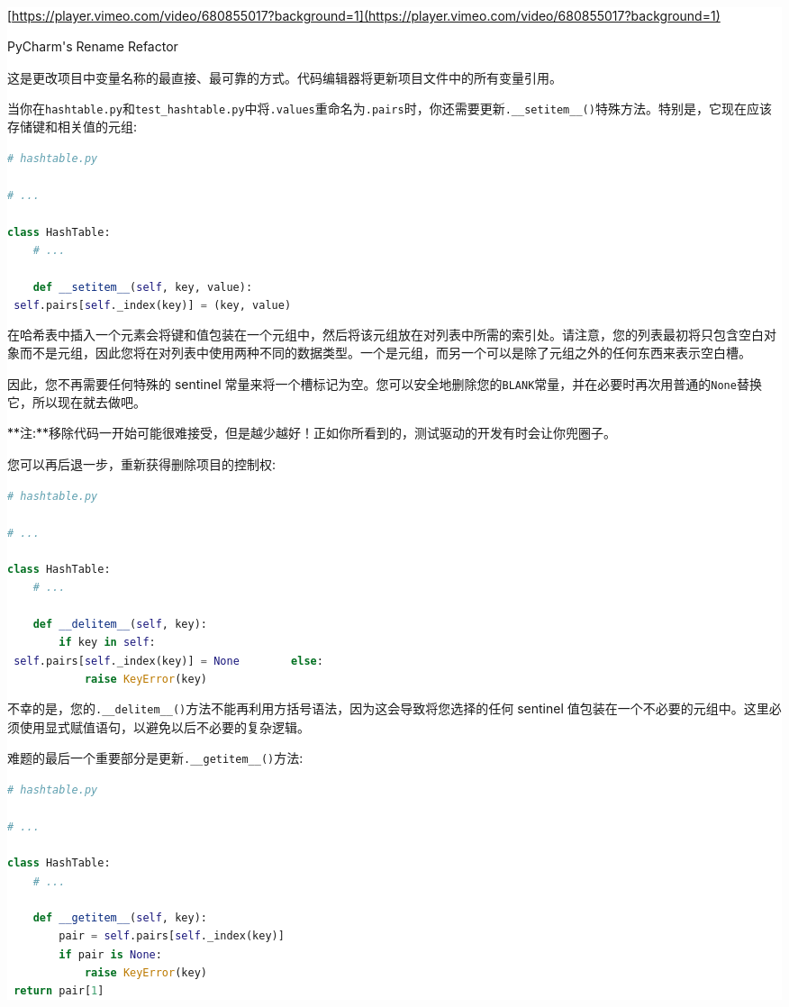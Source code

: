 [https://player.vimeo.com/video/680855017?background=1](https://player.vimeo.com/video/680855017?background=1)

<figcaption class="figure-caption text-center">PyCharm's Rename Refactor</figcaption>

这是更改项目中变量名称的最直接、最可靠的方式。代码编辑器将更新项目文件中的所有变量引用。

当你在`hashtable.py`和`test_hashtable.py`中将`.values`重命名为`.pairs`时，你还需要更新`.__setitem__()`特殊方法。特别是，它现在应该存储键和相关值的元组:

```py
# hashtable.py

# ...

class HashTable:
    # ...

    def __setitem__(self, key, value):
 self.pairs[self._index(key)] = (key, value)
```

在哈希表中插入一个元素会将键和值包装在一个元组中，然后将该元组放在对列表中所需的索引处。请注意，您的列表最初将只包含空白对象而不是元组，因此您将在对列表中使用两种不同的数据类型。一个是元组，而另一个可以是除了元组之外的任何东西来表示空白槽。

因此，您不再需要任何特殊的 sentinel 常量来将一个槽标记为空。您可以安全地删除您的`BLANK`常量，并在必要时再次用普通的`None`替换它，所以现在就去做吧。

**注:**移除代码一开始可能很难接受，但是越少越好！正如你所看到的，测试驱动的开发有时会让你兜圈子。

您可以再后退一步，重新获得删除项目的控制权:

```py
# hashtable.py

# ...

class HashTable:
    # ...

    def __delitem__(self, key):
        if key in self:
 self.pairs[self._index(key)] = None        else:
            raise KeyError(key)
```

不幸的是，您的`.__delitem__()`方法不能再利用方括号语法，因为这会导致将您选择的任何 sentinel 值包装在一个不必要的元组中。这里必须使用显式赋值语句，以避免以后不必要的复杂逻辑。

难题的最后一个重要部分是更新`.__getitem__()`方法:

```py
# hashtable.py

# ...

class HashTable:
    # ...

    def __getitem__(self, key):
        pair = self.pairs[self._index(key)]
        if pair is None:
            raise KeyError(key)
 return pair[1]
```
